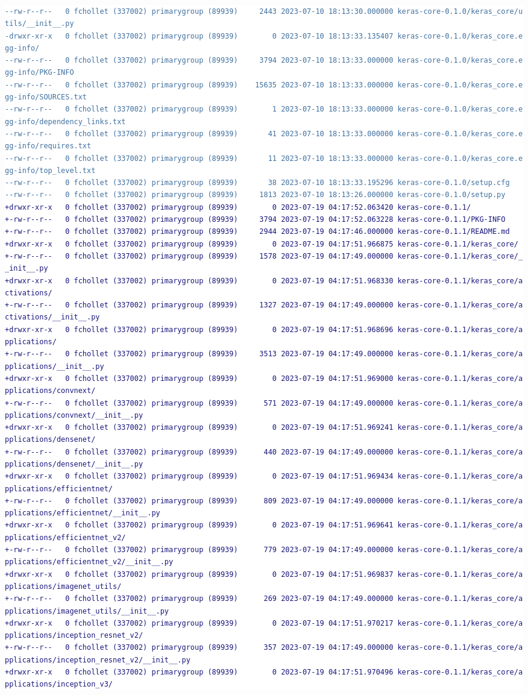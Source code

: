 ```diff
--rw-r--r--   0 fchollet (337002) primarygroup (89939)     2443 2023-07-10 18:13:30.000000 keras-core-0.1.0/keras_core/utils/__init__.py
-drwxr-xr-x   0 fchollet (337002) primarygroup (89939)        0 2023-07-10 18:13:33.135407 keras-core-0.1.0/keras_core.egg-info/
--rw-r--r--   0 fchollet (337002) primarygroup (89939)     3794 2023-07-10 18:13:33.000000 keras-core-0.1.0/keras_core.egg-info/PKG-INFO
--rw-r--r--   0 fchollet (337002) primarygroup (89939)    15635 2023-07-10 18:13:33.000000 keras-core-0.1.0/keras_core.egg-info/SOURCES.txt
--rw-r--r--   0 fchollet (337002) primarygroup (89939)        1 2023-07-10 18:13:33.000000 keras-core-0.1.0/keras_core.egg-info/dependency_links.txt
--rw-r--r--   0 fchollet (337002) primarygroup (89939)       41 2023-07-10 18:13:33.000000 keras-core-0.1.0/keras_core.egg-info/requires.txt
--rw-r--r--   0 fchollet (337002) primarygroup (89939)       11 2023-07-10 18:13:33.000000 keras-core-0.1.0/keras_core.egg-info/top_level.txt
--rw-r--r--   0 fchollet (337002) primarygroup (89939)       38 2023-07-10 18:13:33.195296 keras-core-0.1.0/setup.cfg
--rw-r--r--   0 fchollet (337002) primarygroup (89939)     1813 2023-07-10 18:13:26.000000 keras-core-0.1.0/setup.py
+drwxr-xr-x   0 fchollet (337002) primarygroup (89939)        0 2023-07-19 04:17:52.063420 keras-core-0.1.1/
+-rw-r--r--   0 fchollet (337002) primarygroup (89939)     3794 2023-07-19 04:17:52.063228 keras-core-0.1.1/PKG-INFO
+-rw-r--r--   0 fchollet (337002) primarygroup (89939)     2944 2023-07-19 04:17:46.000000 keras-core-0.1.1/README.md
+drwxr-xr-x   0 fchollet (337002) primarygroup (89939)        0 2023-07-19 04:17:51.966875 keras-core-0.1.1/keras_core/
+-rw-r--r--   0 fchollet (337002) primarygroup (89939)     1578 2023-07-19 04:17:49.000000 keras-core-0.1.1/keras_core/__init__.py
+drwxr-xr-x   0 fchollet (337002) primarygroup (89939)        0 2023-07-19 04:17:51.968330 keras-core-0.1.1/keras_core/activations/
+-rw-r--r--   0 fchollet (337002) primarygroup (89939)     1327 2023-07-19 04:17:49.000000 keras-core-0.1.1/keras_core/activations/__init__.py
+drwxr-xr-x   0 fchollet (337002) primarygroup (89939)        0 2023-07-19 04:17:51.968696 keras-core-0.1.1/keras_core/applications/
+-rw-r--r--   0 fchollet (337002) primarygroup (89939)     3513 2023-07-19 04:17:49.000000 keras-core-0.1.1/keras_core/applications/__init__.py
+drwxr-xr-x   0 fchollet (337002) primarygroup (89939)        0 2023-07-19 04:17:51.969000 keras-core-0.1.1/keras_core/applications/convnext/
+-rw-r--r--   0 fchollet (337002) primarygroup (89939)      571 2023-07-19 04:17:49.000000 keras-core-0.1.1/keras_core/applications/convnext/__init__.py
+drwxr-xr-x   0 fchollet (337002) primarygroup (89939)        0 2023-07-19 04:17:51.969241 keras-core-0.1.1/keras_core/applications/densenet/
+-rw-r--r--   0 fchollet (337002) primarygroup (89939)      440 2023-07-19 04:17:49.000000 keras-core-0.1.1/keras_core/applications/densenet/__init__.py
+drwxr-xr-x   0 fchollet (337002) primarygroup (89939)        0 2023-07-19 04:17:51.969434 keras-core-0.1.1/keras_core/applications/efficientnet/
+-rw-r--r--   0 fchollet (337002) primarygroup (89939)      809 2023-07-19 04:17:49.000000 keras-core-0.1.1/keras_core/applications/efficientnet/__init__.py
+drwxr-xr-x   0 fchollet (337002) primarygroup (89939)        0 2023-07-19 04:17:51.969641 keras-core-0.1.1/keras_core/applications/efficientnet_v2/
+-rw-r--r--   0 fchollet (337002) primarygroup (89939)      779 2023-07-19 04:17:49.000000 keras-core-0.1.1/keras_core/applications/efficientnet_v2/__init__.py
+drwxr-xr-x   0 fchollet (337002) primarygroup (89939)        0 2023-07-19 04:17:51.969837 keras-core-0.1.1/keras_core/applications/imagenet_utils/
+-rw-r--r--   0 fchollet (337002) primarygroup (89939)      269 2023-07-19 04:17:49.000000 keras-core-0.1.1/keras_core/applications/imagenet_utils/__init__.py
+drwxr-xr-x   0 fchollet (337002) primarygroup (89939)        0 2023-07-19 04:17:51.970217 keras-core-0.1.1/keras_core/applications/inception_resnet_v2/
+-rw-r--r--   0 fchollet (337002) primarygroup (89939)      357 2023-07-19 04:17:49.000000 keras-core-0.1.1/keras_core/applications/inception_resnet_v2/__init__.py
+drwxr-xr-x   0 fchollet (337002) primarygroup (89939)        0 2023-07-19 04:17:51.970496 keras-core-0.1.1/keras_core/applications/inception_v3/
```